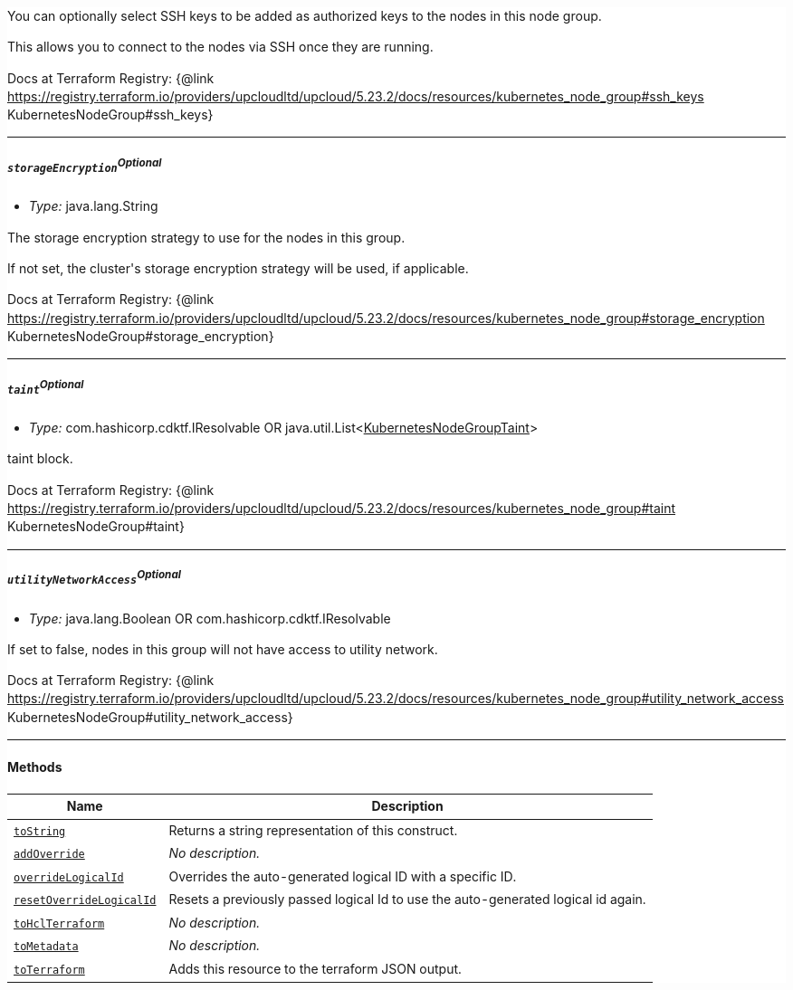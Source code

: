You can optionally select SSH keys to be added as authorized keys to the nodes in this node group.

This allows you to connect to the nodes via SSH once they are running.

Docs at Terraform Registry: {@link https://registry.terraform.io/providers/upcloudltd/upcloud/5.23.2/docs/resources/kubernetes_node_group#ssh_keys KubernetesNodeGroup#ssh_keys}

---

##### `storageEncryption`<sup>Optional</sup> <a name="storageEncryption" id="@cdktf/provider-upcloud.kubernetesNodeGroup.KubernetesNodeGroup.Initializer.parameter.storageEncryption"></a>

- *Type:* java.lang.String

The storage encryption strategy to use for the nodes in this group.

If not set, the cluster's storage encryption strategy will be used, if applicable.

Docs at Terraform Registry: {@link https://registry.terraform.io/providers/upcloudltd/upcloud/5.23.2/docs/resources/kubernetes_node_group#storage_encryption KubernetesNodeGroup#storage_encryption}

---

##### `taint`<sup>Optional</sup> <a name="taint" id="@cdktf/provider-upcloud.kubernetesNodeGroup.KubernetesNodeGroup.Initializer.parameter.taint"></a>

- *Type:* com.hashicorp.cdktf.IResolvable OR java.util.List<<a href="#@cdktf/provider-upcloud.kubernetesNodeGroup.KubernetesNodeGroupTaint">KubernetesNodeGroupTaint</a>>

taint block.

Docs at Terraform Registry: {@link https://registry.terraform.io/providers/upcloudltd/upcloud/5.23.2/docs/resources/kubernetes_node_group#taint KubernetesNodeGroup#taint}

---

##### `utilityNetworkAccess`<sup>Optional</sup> <a name="utilityNetworkAccess" id="@cdktf/provider-upcloud.kubernetesNodeGroup.KubernetesNodeGroup.Initializer.parameter.utilityNetworkAccess"></a>

- *Type:* java.lang.Boolean OR com.hashicorp.cdktf.IResolvable

If set to false, nodes in this group will not have access to utility network.

Docs at Terraform Registry: {@link https://registry.terraform.io/providers/upcloudltd/upcloud/5.23.2/docs/resources/kubernetes_node_group#utility_network_access KubernetesNodeGroup#utility_network_access}

---

#### Methods <a name="Methods" id="Methods"></a>

| **Name** | **Description** |
| --- | --- |
| <code><a href="#@cdktf/provider-upcloud.kubernetesNodeGroup.KubernetesNodeGroup.toString">toString</a></code> | Returns a string representation of this construct. |
| <code><a href="#@cdktf/provider-upcloud.kubernetesNodeGroup.KubernetesNodeGroup.addOverride">addOverride</a></code> | *No description.* |
| <code><a href="#@cdktf/provider-upcloud.kubernetesNodeGroup.KubernetesNodeGroup.overrideLogicalId">overrideLogicalId</a></code> | Overrides the auto-generated logical ID with a specific ID. |
| <code><a href="#@cdktf/provider-upcloud.kubernetesNodeGroup.KubernetesNodeGroup.resetOverrideLogicalId">resetOverrideLogicalId</a></code> | Resets a previously passed logical Id to use the auto-generated logical id again. |
| <code><a href="#@cdktf/provider-upcloud.kubernetesNodeGroup.KubernetesNodeGroup.toHclTerraform">toHclTerraform</a></code> | *No description.* |
| <code><a href="#@cdktf/provider-upcloud.kubernetesNodeGroup.KubernetesNodeGroup.toMetadata">toMetadata</a></code> | *No description.* |
| <code><a href="#@cdktf/provider-upcloud.kubernetesNodeGroup.KubernetesNodeGroup.toTerraform">toTerraform</a></code> | Adds this resource to the terraform JSON output. |